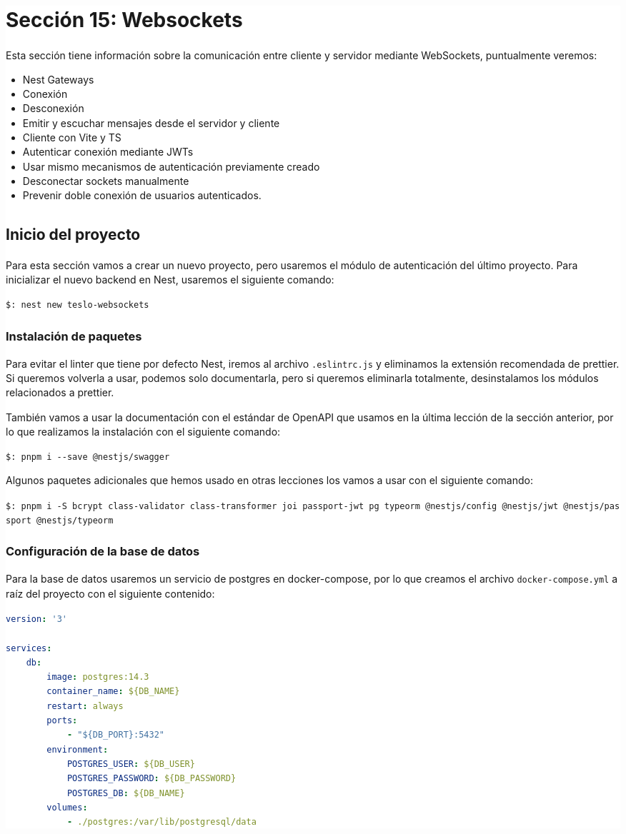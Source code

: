# Sección 15: Websockets

Esta sección tiene información sobre la comunicación entre cliente y servidor mediante WebSockets, puntualmente veremos:

- Nest Gateways
- Conexión
- Desconexión
- Emitir y escuchar mensajes desde el servidor y cliente
- Cliente con Vite y TS
- Autenticar conexión mediante JWTs
- Usar mismo mecanismos de autenticación previamente creado
- Desconectar sockets manualmente
- Prevenir doble conexión de usuarios autenticados.

## Inicio del proyecto

Para esta sección vamos a crear un nuevo proyecto, pero usaremos el módulo de autenticación del último proyecto. Para inicializar el nuevo backend en Nest, usaremos el siguiente comando:

```txt
$: nest new teslo-websockets
```

### Instalación de paquetes

Para evitar el linter que tiene por defecto Nest, iremos al archivo `.eslintrc.js` y eliminamos la extensión recomendada de prettier. Si queremos volverla a usar, podemos solo documentarla, pero si queremos eliminarla totalmente, desinstalamos los módulos relacionados a prettier.

También vamos a usar la documentación con el estándar de OpenAPI que usamos en la última lección de la sección anterior, por lo que realizamos la instalación con el siguiente comando:

```txt
$: pnpm i --save @nestjs/swagger
```

Algunos paquetes adicionales que hemos usado en otras lecciones los vamos a usar con el siguiente comando:

```txt
$: pnpm i -S bcrypt class-validator class-transformer joi passport-jwt pg typeorm @nestjs/config @nestjs/jwt @nestjs/passport @nestjs/typeorm
```

### Configuración de la base de datos

Para la base de datos usaremos un servicio de postgres en docker-compose, por lo que creamos el archivo `docker-compose.yml` a raíz del proyecto con el siguiente contenido:

```yaml
version: '3'

services:
    db:
        image: postgres:14.3
        container_name: ${DB_NAME}
        restart: always
        ports:
            - "${DB_PORT}:5432"
        environment:
            POSTGRES_USER: ${DB_USER}
            POSTGRES_PASSWORD: ${DB_PASSWORD}
            POSTGRES_DB: ${DB_NAME}
        volumes:
            - ./postgres:/var/lib/postgresql/data
```

